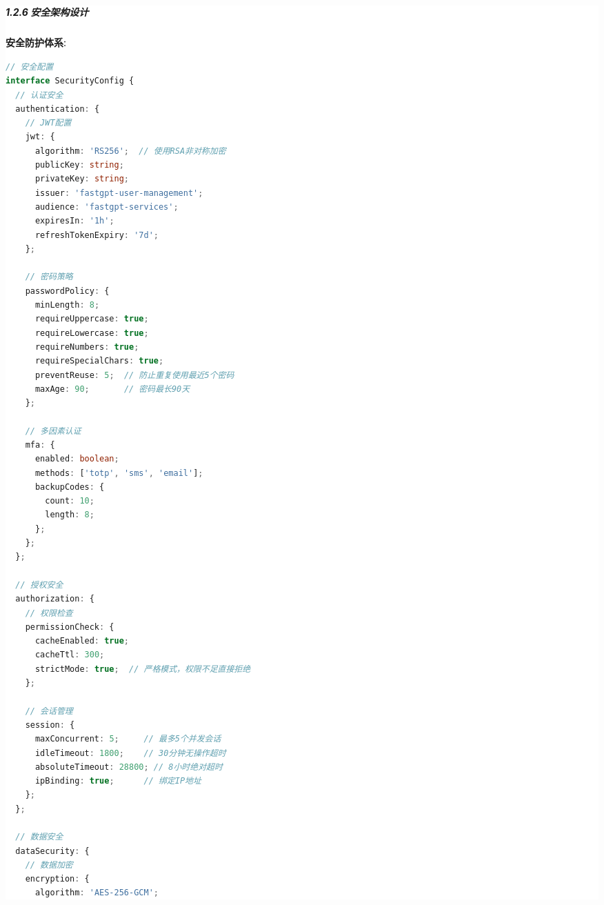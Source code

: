 ##### 1.2.6 安全架构设计

**安全防护体系**:
```typescript
// 安全配置
interface SecurityConfig {
  // 认证安全
  authentication: {
    // JWT配置
    jwt: {
      algorithm: 'RS256';  // 使用RSA非对称加密
      publicKey: string;
      privateKey: string;
      issuer: 'fastgpt-user-management';
      audience: 'fastgpt-services';
      expiresIn: '1h';
      refreshTokenExpiry: '7d';
    };

    // 密码策略
    passwordPolicy: {
      minLength: 8;
      requireUppercase: true;
      requireLowercase: true;
      requireNumbers: true;
      requireSpecialChars: true;
      preventReuse: 5;  // 防止重复使用最近5个密码
      maxAge: 90;       // 密码最长90天
    };

    // 多因素认证
    mfa: {
      enabled: boolean;
      methods: ['totp', 'sms', 'email'];
      backupCodes: {
        count: 10;
        length: 8;
      };
    };
  };

  // 授权安全
  authorization: {
    // 权限检查
    permissionCheck: {
      cacheEnabled: true;
      cacheTtl: 300;
      strictMode: true;  // 严格模式，权限不足直接拒绝
    };

    // 会话管理
    session: {
      maxConcurrent: 5;     // 最多5个并发会话
      idleTimeout: 1800;    // 30分钟无操作超时
      absoluteTimeout: 28800; // 8小时绝对超时
      ipBinding: true;      // 绑定IP地址
    };
  };

  // 数据安全
  dataSecurity: {
    // 数据加密
    encryption: {
      algorithm: 'AES-256-GCM';
```